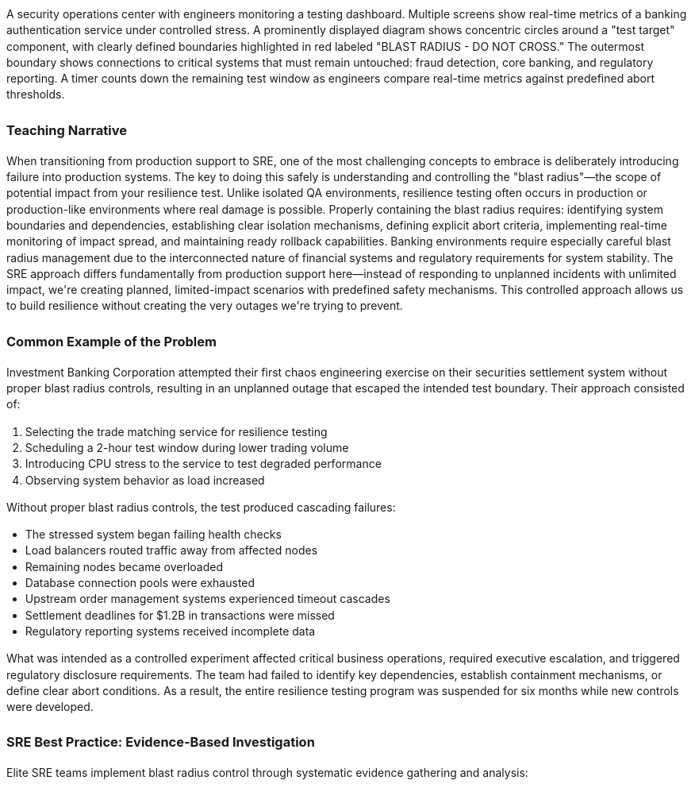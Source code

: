  A security operations center with engineers monitoring a testing dashboard. Multiple screens show real-time metrics of a banking authentication service under controlled stress. A prominently displayed diagram shows concentric circles around a "test target" component, with clearly defined boundaries highlighted in red labeled "BLAST RADIUS - DO NOT CROSS." The outermost boundary shows connections to critical systems that must remain untouched: fraud detection, core banking, and regulatory reporting. A timer counts down the remaining test window as engineers compare real-time metrics against predefined abort thresholds.

### Teaching Narrative

When transitioning from production support to SRE, one of the most challenging concepts to embrace is deliberately introducing failure into production systems. The key to doing this safely is understanding and controlling the "blast radius"—the scope of potential impact from your resilience test. Unlike isolated QA environments, resilience testing often occurs in production or production-like environments where real damage is possible. Properly containing the blast radius requires: identifying system boundaries and dependencies, establishing clear isolation mechanisms, defining explicit abort criteria, implementing real-time monitoring of impact spread, and maintaining ready rollback capabilities. Banking environments require especially careful blast radius management due to the interconnected nature of financial systems and regulatory requirements for system stability. The SRE approach differs fundamentally from production support here—instead of responding to unplanned incidents with unlimited impact, we're creating planned, limited-impact scenarios with predefined safety mechanisms. This controlled approach allows us to build resilience without creating the very outages we're trying to prevent.

### Common Example of the Problem

Investment Banking Corporation attempted their first chaos engineering exercise on their securities settlement system without proper blast radius controls, resulting in an unplanned outage that escaped the intended test boundary. Their approach consisted of:

1. Selecting the trade matching service for resilience testing
2. Scheduling a 2-hour test window during lower trading volume
3. Introducing CPU stress to the service to test degraded performance
4. Observing system behavior as load increased

Without proper blast radius controls, the test produced cascading failures:

- The stressed system began failing health checks
- Load balancers routed traffic away from affected nodes
- Remaining nodes became overloaded
- Database connection pools were exhausted
- Upstream order management systems experienced timeout cascades
- Settlement deadlines for $1.2B in transactions were missed
- Regulatory reporting systems received incomplete data

What was intended as a controlled experiment affected critical business operations, required executive escalation, and triggered regulatory disclosure requirements. The team had failed to identify key dependencies, establish containment mechanisms, or define clear abort conditions. As a result, the entire resilience testing program was suspended for six months while new controls were developed.

### SRE Best Practice: Evidence-Based Investigation

Elite SRE teams implement blast radius control through systematic evidence gathering and analysis:
